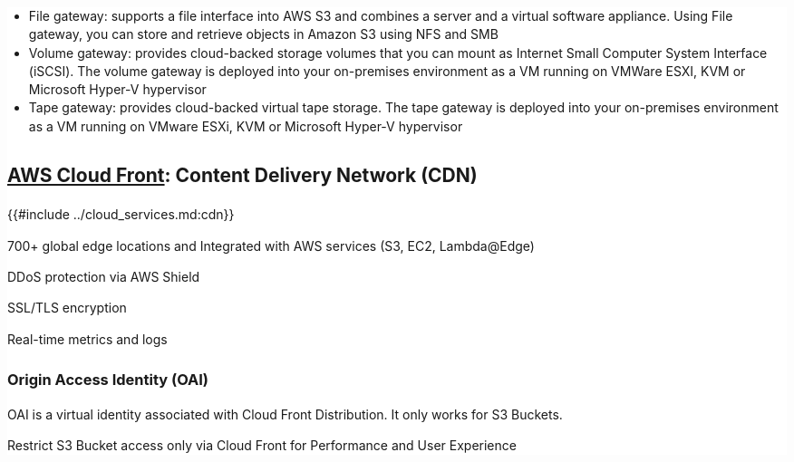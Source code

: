 - File gateway: supports a file interface into AWS S3 and combines a server and a virtual software appliance. Using File gateway, you can store and retrieve objects in Amazon S3 using NFS and SMB
- Volume gateway: provides cloud-backed storage volumes that you can mount as Internet Small Computer System Interface (iSCSI). The volume gateway is deployed into your on-premises environment as a VM running on VMWare ESXI, KVM or Microsoft Hyper-V hypervisor
- Tape gateway: provides cloud-backed virtual tape storage. The tape gateway is deployed into your on-premises environment as a VM running on VMware ESXi, KVM or Microsoft Hyper-V hypervisor

## [AWS Cloud Front](https://aws.amazon.com/cloudfront/): Content Delivery Network (CDN)

{{#include ../cloud_services.md:cdn}}

700+ global edge locations and Integrated with AWS services (S3, EC2, Lambda@Edge)

DDoS protection via AWS Shield

SSL/TLS encryption

Real-time metrics and logs

### Origin Access Identity (OAI)

OAI is a virtual identity associated with Cloud Front Distribution. It only works for S3 Buckets.

Restrict S3 Bucket access only via Cloud Front for Performance and User Experience
